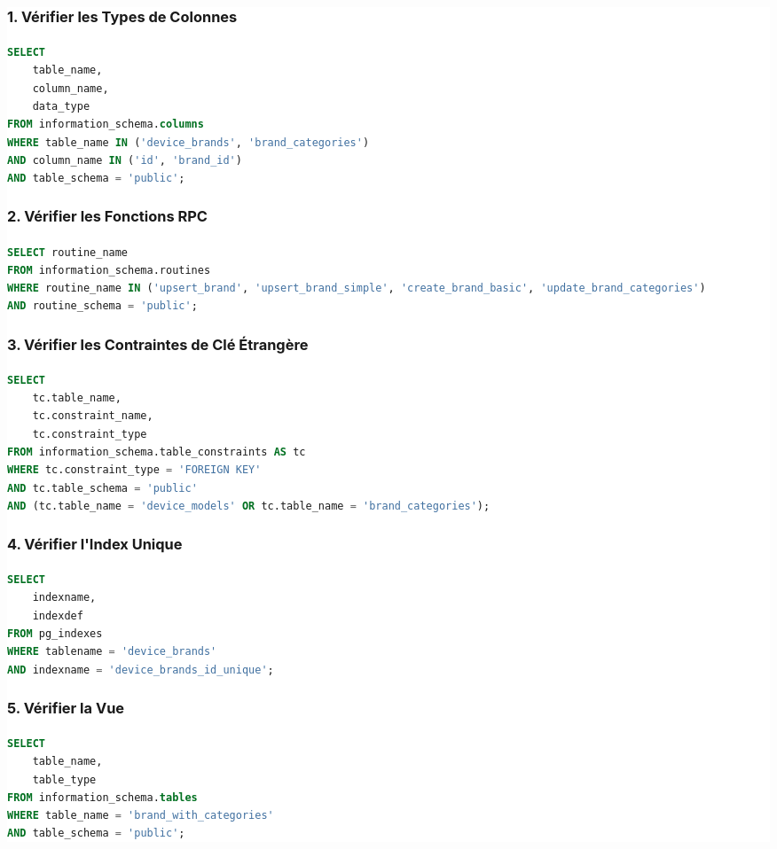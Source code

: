 ### 1. Vérifier les Types de Colonnes
```sql
SELECT 
    table_name,
    column_name,
    data_type
FROM information_schema.columns 
WHERE table_name IN ('device_brands', 'brand_categories')
AND column_name IN ('id', 'brand_id')
AND table_schema = 'public';
```

### 2. Vérifier les Fonctions RPC
```sql
SELECT routine_name 
FROM information_schema.routines 
WHERE routine_name IN ('upsert_brand', 'upsert_brand_simple', 'create_brand_basic', 'update_brand_categories')
AND routine_schema = 'public';
```

### 3. Vérifier les Contraintes de Clé Étrangère
```sql
SELECT 
    tc.table_name,
    tc.constraint_name,
    tc.constraint_type
FROM information_schema.table_constraints AS tc 
WHERE tc.constraint_type = 'FOREIGN KEY' 
AND tc.table_schema = 'public'
AND (tc.table_name = 'device_models' OR tc.table_name = 'brand_categories');
```

### 4. Vérifier l'Index Unique
```sql
SELECT 
    indexname,
    indexdef
FROM pg_indexes 
WHERE tablename = 'device_brands'
AND indexname = 'device_brands_id_unique';
```

### 5. Vérifier la Vue
```sql
SELECT 
    table_name,
    table_type
FROM information_schema.tables 
WHERE table_name = 'brand_with_categories'
AND table_schema = 'public';
```
